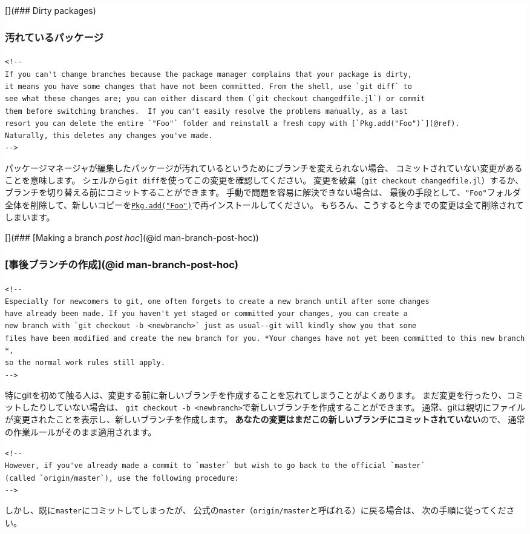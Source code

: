 [](### Dirty packages)

### 汚れているパッケージ

```@raw html
<!--
If you can't change branches because the package manager complains that your package is dirty,
it means you have some changes that have not been committed. From the shell, use `git diff` to
see what these changes are; you can either discard them (`git checkout changedfile.jl`) or commit
them before switching branches.  If you can't easily resolve the problems manually, as a last
resort you can delete the entire `"Foo"` folder and reinstall a fresh copy with [`Pkg.add("Foo")`](@ref).
Naturally, this deletes any changes you've made.
-->
```

パッケージマネージャが編集したパッケージが汚れているというためにブランチを変えられない場合、
コミットされていない変更があることを意味します。
シェルから`git diff`を使ってこの変更を確認してください。
変更を破棄（`git checkout changedfile.jl`）するか、
ブランチを切り替える前にコミットすることができます。
手動で問題を容易に解決できない場合は、
最後の手段として、`"Foo"`フォルダ全体を削除して、新しいコピーを[`Pkg.add("Foo")`](@ref)で再インストールしてください。
もちろん、こうすると今までの変更は全て削除されてしまいます。

[](### [Making a branch *post hoc*](@id man-branch-post-hoc))

### [**事後**ブランチの作成](@id man-branch-post-hoc)

```@raw html
<!--
Especially for newcomers to git, one often forgets to create a new branch until after some changes
have already been made. If you haven't yet staged or committed your changes, you can create a
new branch with `git checkout -b <newbranch>` just as usual--git will kindly show you that some
files have been modified and create the new branch for you. *Your changes have not yet been committed to this new branch*,
so the normal work rules still apply.
-->
```

特にgitを初めて触る人は、変更する前に新しいブランチを作成することを忘れてしまうことがよくあります。
まだ変更を行ったり、コミットしたりしていない場合は、
`git checkout -b <newbranch>`で新しいブランチを作成することができます。
通常、gitは親切にファイルが変更されたことを表示し、新しいブランチを作成します。
**あなたの変更はまだこの新しいブランチにコミットされていない**ので、
通常の作業ルールがそのまま適用されます。

```@raw html
<!--
However, if you've already made a commit to `master` but wish to go back to the official `master`
(called `origin/master`), use the following procedure:
-->
```

しかし、既に`master`にコミットしてしまったが、
公式の`master`（`origin/master`と呼ばれる）に戻る場合は、
次の手順に従ってください。
